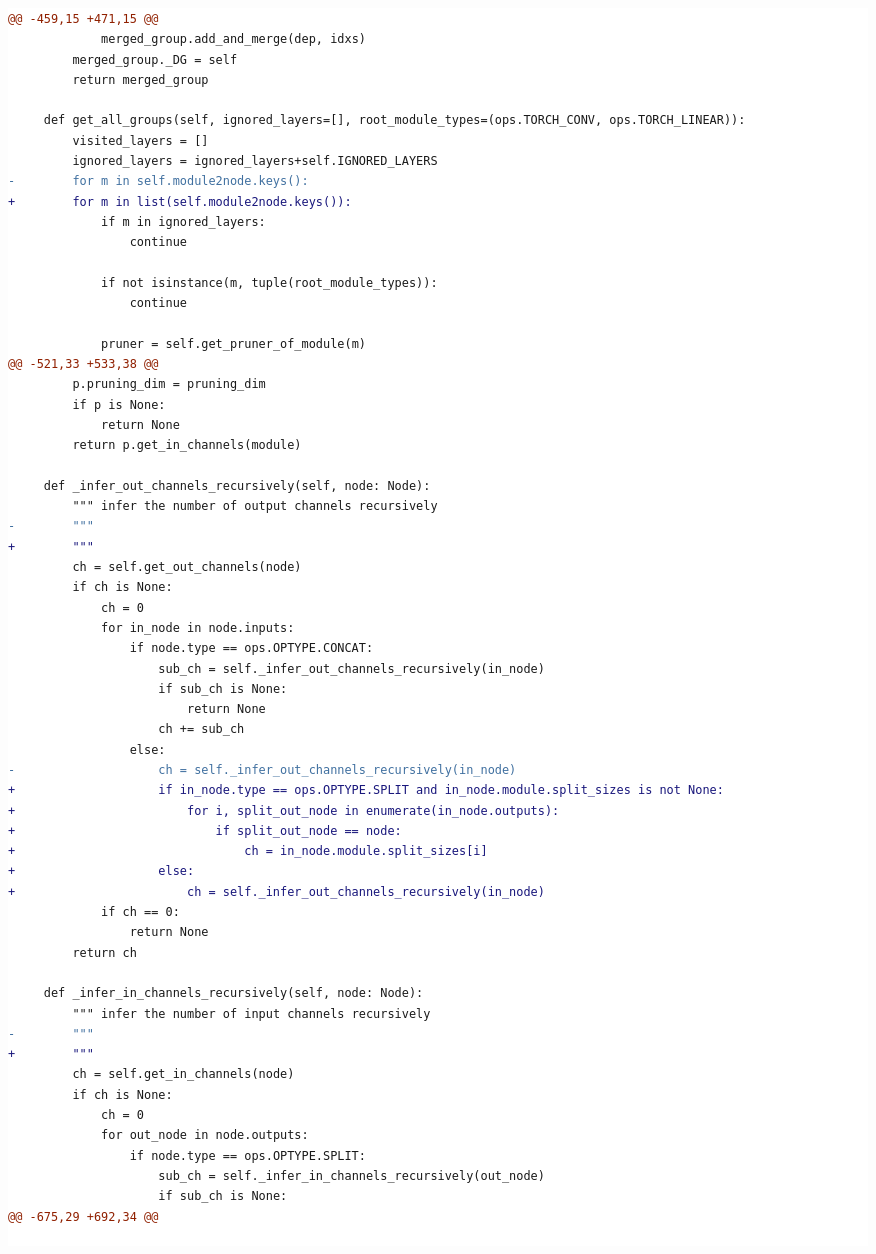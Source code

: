 ```diff
@@ -459,15 +471,15 @@
             merged_group.add_and_merge(dep, idxs)
         merged_group._DG = self
         return merged_group
 
     def get_all_groups(self, ignored_layers=[], root_module_types=(ops.TORCH_CONV, ops.TORCH_LINEAR)):
         visited_layers = []
         ignored_layers = ignored_layers+self.IGNORED_LAYERS
-        for m in self.module2node.keys():
+        for m in list(self.module2node.keys()):
             if m in ignored_layers:
                 continue
 
             if not isinstance(m, tuple(root_module_types)):
                 continue
 
             pruner = self.get_pruner_of_module(m)
@@ -521,33 +533,38 @@
         p.pruning_dim = pruning_dim
         if p is None:
             return None
         return p.get_in_channels(module)
 
     def _infer_out_channels_recursively(self, node: Node):
         """ infer the number of output channels recursively
-        """
+        """     
         ch = self.get_out_channels(node)
         if ch is None:
             ch = 0
             for in_node in node.inputs:
                 if node.type == ops.OPTYPE.CONCAT:
                     sub_ch = self._infer_out_channels_recursively(in_node)
                     if sub_ch is None:
                         return None
                     ch += sub_ch
                 else:
-                    ch = self._infer_out_channels_recursively(in_node)
+                    if in_node.type == ops.OPTYPE.SPLIT and in_node.module.split_sizes is not None:
+                        for i, split_out_node in enumerate(in_node.outputs):
+                            if split_out_node == node:
+                                ch = in_node.module.split_sizes[i]
+                    else:
+                        ch = self._infer_out_channels_recursively(in_node)
             if ch == 0:
                 return None
         return ch
 
     def _infer_in_channels_recursively(self, node: Node):
         """ infer the number of input channels recursively
-        """
+        """         
         ch = self.get_in_channels(node)
         if ch is None:
             ch = 0
             for out_node in node.outputs:
                 if node.type == ops.OPTYPE.SPLIT:
                     sub_ch = self._infer_in_channels_recursively(out_node)
                     if sub_ch is None:
@@ -675,29 +692,34 @@
 
```